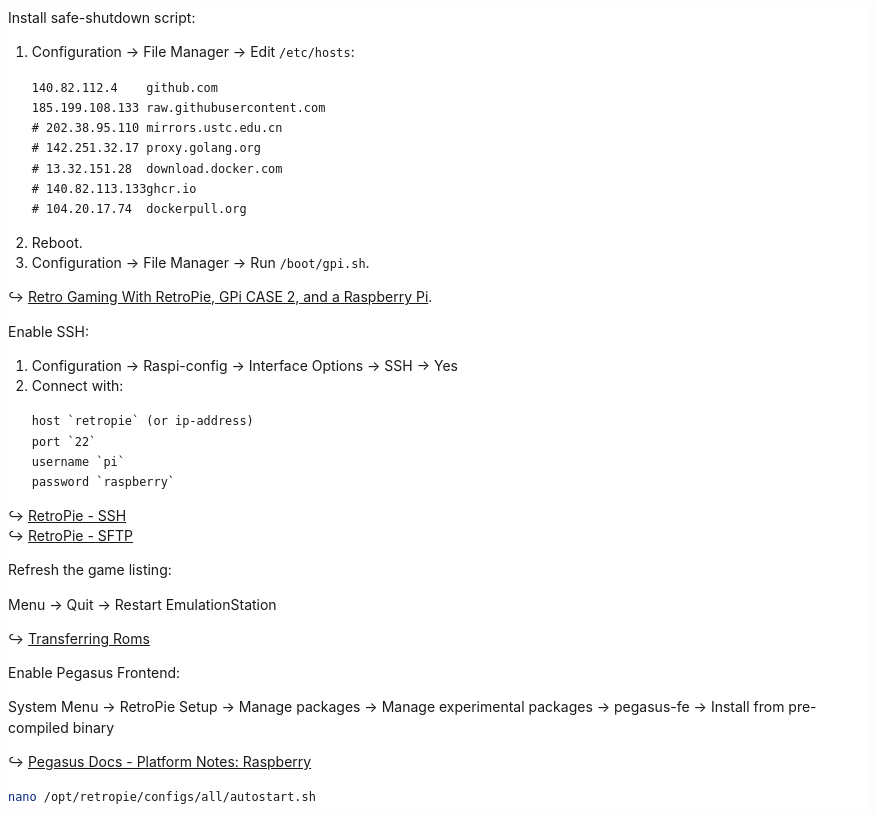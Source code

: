 Install safe-shutdown script:

1. Configuration → File Manager → Edit `/etc/hosts`:
	```
	140.82.112.4	github.com
	185.199.108.133	raw.githubusercontent.com
	# 202.38.95.110	mirrors.ustc.edu.cn
	# 142.251.32.17	proxy.golang.org
	# 13.32.151.28	download.docker.com
	# 140.82.113.133ghcr.io
	# 104.20.17.74	dockerpull.org
	```
2. Reboot.
3. Configuration → File Manager → Run `/boot/gpi.sh`.

↪ [Retro Gaming With RetroPie, GPi CASE 2, and a Raspberry Pi](https://navendu.me/posts/retropie-gpi-case-2-setup/).

Enable SSH:

1. Configuration → Raspi-config → Interface Options → SSH → Yes
2. Connect with:
	```
	host `retropie` (or ip-address)
	port `22`
	username `pi`
	password `raspberry`
	```

↪ [RetroPie - SSH](https://retropie.org.uk/docs/SSH/)  
↪ [RetroPie - SFTP](https://retropie.org.uk/docs/Transferring-Roms/#sftp)

Refresh the game listing:

Menu → Quit → Restart EmulationStation

↪ [Transferring Roms](https://retropie.org.uk/docs/Transferring-Roms/)

Enable Pegasus Frontend:

System Menu → RetroPie Setup → Manage packages → Manage experimental packages → pegasus-fe → Install from pre-compiled binary

↪ [Pegasus Docs - Platform Notes: Raspberry](https://pegasus-frontend.org/docs/user-guide/platform-raspberry/#retropie)

```sh
nano /opt/retropie/configs/all/autostart.sh
```
